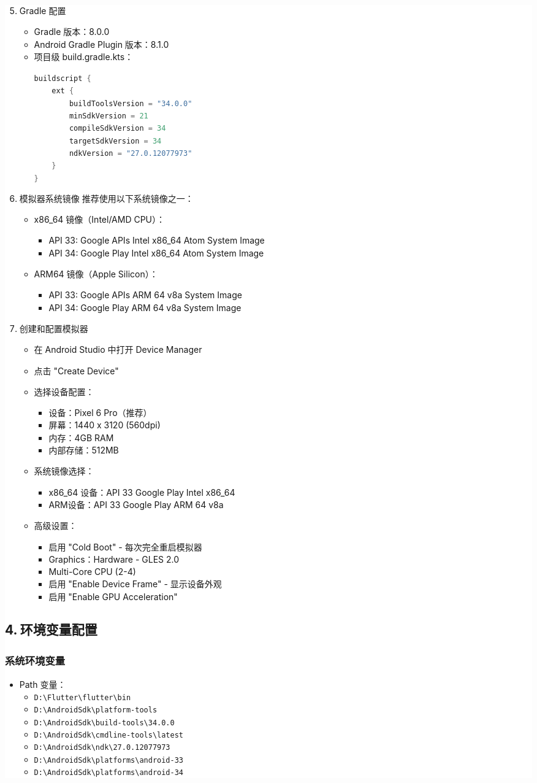 5. Gradle 配置
   - Gradle 版本：8.0.0
   - Android Gradle Plugin 版本：8.1.0
   - 项目级 build.gradle.kts：
     ```kotlin
     buildscript {
         ext {
             buildToolsVersion = "34.0.0"
             minSdkVersion = 21
             compileSdkVersion = 34
             targetSdkVersion = 34
             ndkVersion = "27.0.12077973"
         }
     }
     ```

6. 模拟器系统镜像
   推荐使用以下系统镜像之一：
   - x86_64 镜像（Intel/AMD CPU）：
     * API 33: Google APIs Intel x86_64 Atom System Image
     * API 34: Google Play Intel x86_64 Atom System Image
   
   - ARM64 镜像（Apple Silicon）：
     * API 33: Google APIs ARM 64 v8a System Image
     * API 34: Google Play ARM 64 v8a System Image

7. 创建和配置模拟器
   - 在 Android Studio 中打开 Device Manager
   - 点击 "Create Device"
   - 选择设备配置：
     * 设备：Pixel 6 Pro（推荐）
     * 屏幕：1440 x 3120 (560dpi)
     * 内存：4GB RAM
     * 内部存储：512MB
   
   - 系统镜像选择：
     * x86_64 设备：API 33 Google Play Intel x86_64
     * ARM设备：API 33 Google Play ARM 64 v8a
   
   - 高级设置：
     * 启用 "Cold Boot" - 每次完全重启模拟器
     * Graphics：Hardware - GLES 2.0
     * Multi-Core CPU (2-4)
     * 启用 "Enable Device Frame" - 显示设备外观
     * 启用 "Enable GPU Acceleration"

## 4. 环境变量配置

### 系统环境变量
- Path 变量：
  - `D:\Flutter\flutter\bin`
  - `D:\AndroidSdk\platform-tools`
  - `D:\AndroidSdk\build-tools\34.0.0`
  - `D:\AndroidSdk\cmdline-tools\latest`
  - `D:\AndroidSdk\ndk\27.0.12077973`
  - `D:\AndroidSdk\platforms\android-33`
  - `D:\AndroidSdk\platforms\android-34`
